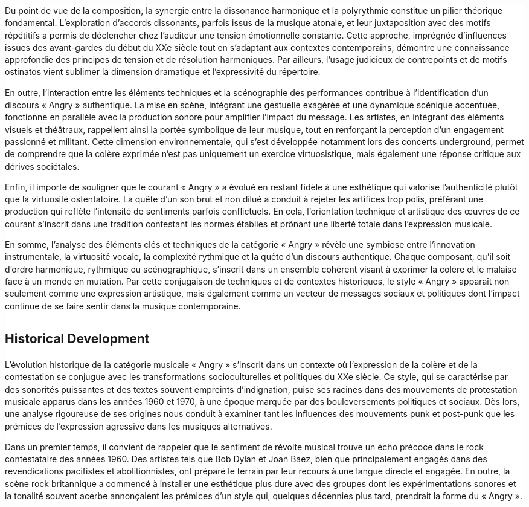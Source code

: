 Du point de vue de la composition, la synergie entre la dissonance harmonique et la polyrythmie
constitue un pilier théorique fondamental. L’exploration d’accords dissonants, parfois issus de la
musique atonale, et leur juxtaposition avec des motifs répétitifs a permis de déclencher chez
l’auditeur une tension émotionnelle constante. Cette approche, imprégnée d’influences issues des
avant-gardes du début du XXe siècle tout en s’adaptant aux contextes contemporains, démontre une
connaissance approfondie des principes de tension et de résolution harmoniques. Par ailleurs,
l’usage judicieux de contrepoints et de motifs ostinatos vient sublimer la dimension dramatique et
l’expressivité du répertoire.

En outre, l’interaction entre les éléments techniques et la scénographie des performances contribue
à l’identification d’un discours « Angry » authentique. La mise en scène, intégrant une gestuelle
exagérée et une dynamique scénique accentuée, fonctionne en parallèle avec la production sonore pour
amplifier l’impact du message. Les artistes, en intégrant des éléments visuels et théâtraux,
rappellent ainsi la portée symbolique de leur musique, tout en renforçant la perception d’un
engagement passionné et militant. Cette dimension environnementale, qui s’est développée notamment
lors des concerts underground, permet de comprendre que la colère exprimée n’est pas uniquement un
exercice virtuosistique, mais également une réponse critique aux dérives sociétales.

Enfin, il importe de souligner que le courant « Angry » a évolué en restant fidèle à une esthétique
qui valorise l’authenticité plutôt que la virtuosité ostentatoire. La quête d’un son brut et non
dilué a conduit à rejeter les artifices trop polis, préférant une production qui reflète l’intensité
de sentiments parfois conflictuels. En cela, l’orientation technique et artistique des œuvres de ce
courant s’inscrit dans une tradition contestant les normes établies et prônant une liberté totale
dans l’expression musicale.

En somme, l’analyse des éléments clés et techniques de la catégorie « Angry » révèle une symbiose
entre l’innovation instrumentale, la virtuosité vocale, la complexité rythmique et la quête d’un
discours authentique. Chaque composant, qu’il soit d’ordre harmonique, rythmique ou scénographique,
s’inscrit dans un ensemble cohérent visant à exprimer la colère et le malaise face à un monde en
mutation. Par cette conjugaison de techniques et de contextes historiques, le style « Angry »
apparaît non seulement comme une expression artistique, mais également comme un vecteur de messages
sociaux et politiques dont l’impact continue de se faire sentir dans la musique contemporaine.

## Historical Development

L’évolution historique de la catégorie musicale « Angry » s’inscrit dans un contexte où l’expression
de la colère et de la contestation se conjugue avec les transformations socioculturelles et
politiques du XXe siècle. Ce style, qui se caractérise par des sonorités puissantes et des textes
souvent empreints d’indignation, puise ses racines dans des mouvements de protestation musicale
apparus dans les années 1960 et 1970, à une époque marquée par des bouleversements politiques et
sociaux. Dès lors, une analyse rigoureuse de ses origines nous conduit à examiner tant les
influences des mouvements punk et post-punk que les prémices de l’expression agressive dans les
musiques alternatives.

Dans un premier temps, il convient de rappeler que le sentiment de révolte musical trouve un écho
précoce dans le rock contestataire des années 1960. Des artistes tels que Bob Dylan et Joan Baez,
bien que principalement engagés dans des revendications pacifistes et abolitionnistes, ont préparé
le terrain par leur recours à une langue directe et engagée. En outre, la scène rock britannique a
commencé à installer une esthétique plus dure avec des groupes dont les expérimentations sonores et
la tonalité souvent acerbe annonçaient les prémices d’un style qui, quelques décennies plus tard,
prendrait la forme du « Angry ».
